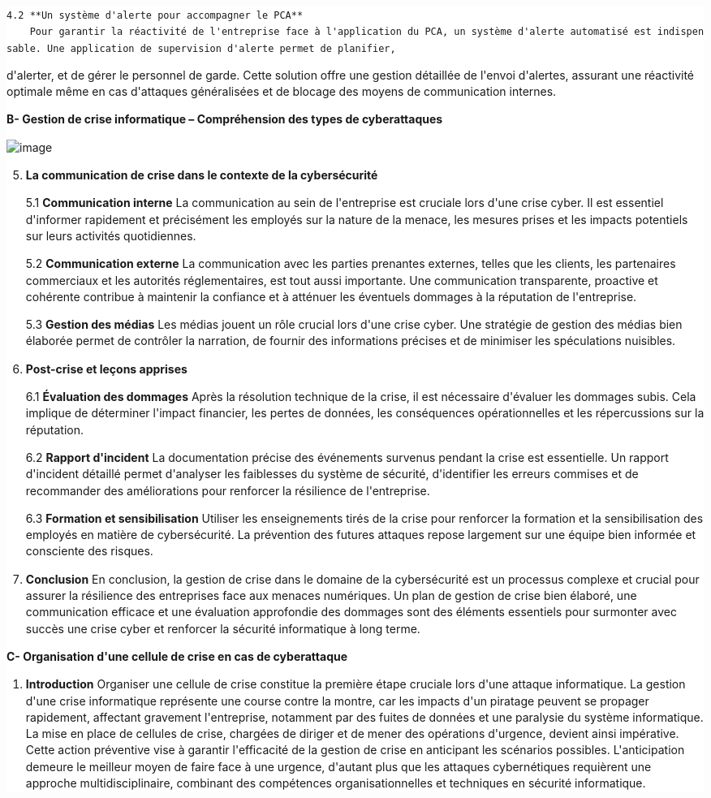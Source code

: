     4.2 **Un système d'alerte pour accompagner le PCA**
        Pour garantir la réactivité de l'entreprise face à l'application du PCA, un système d'alerte automatisé est indispensable. Une application de supervision d'alerte permet de planifier,
   d'alerter, et de gérer le personnel de garde. Cette solution offre une gestion détaillée de l'envoi d'alertes, assurant une réactivité optimale même en cas d'attaques généralisées et de blocage
    des moyens de communication internes.

**B- Gestion de crise informatique – Compréhension des types de cyberattaques**

![image](https://github.com/yugmerabtene/HETIC-WEB3-GDSDC-2023/assets/3670077/2edfeec2-7e7d-4c2d-8e37-cb14a155b728)

5. **La communication de crise dans le contexte de la cybersécurité**

    5.1 **Communication interne**
        La communication au sein de l'entreprise est cruciale lors d'une crise cyber. Il est essentiel d'informer rapidement et précisément les employés sur la nature de la menace, les mesures prises et les impacts potentiels sur leurs activités quotidiennes.

    5.2 **Communication externe**
        La communication avec les parties prenantes externes, telles que les clients, les partenaires commerciaux et les autorités réglementaires, est tout aussi importante. Une communication transparente, proactive et cohérente contribue à maintenir la confiance et à atténuer les éventuels dommages à la réputation de l'entreprise.

    5.3 **Gestion des médias**
        Les médias jouent un rôle crucial lors d'une crise cyber. Une stratégie de gestion des médias bien élaborée permet de contrôler la narration, de fournir des informations précises et de minimiser les spéculations nuisibles.

6. **Post-crise et leçons apprises**

    6.1 **Évaluation des dommages**
        Après la résolution technique de la crise, il est nécessaire d'évaluer les dommages subis. Cela implique de déterminer l'impact financier, les pertes de données, les conséquences opérationnelles et les répercussions sur la réputation.

    6.2 **Rapport d'incident**
        La documentation précise des événements survenus pendant la crise est essentielle. Un rapport d'incident détaillé permet d'analyser les faiblesses du système de sécurité, d'identifier les erreurs commises et de recommander des améliorations pour renforcer la résilience de l'entreprise.

    6.3 **Formation et sensibilisation**
        Utiliser les enseignements tirés de la crise pour renforcer la formation et la sensibilisation des employés en matière de cybersécurité. La prévention des futures attaques repose largement sur une équipe bien informée et consciente des risques.

7. **Conclusion**
    En conclusion, la gestion de crise dans le domaine de la cybersécurité est un processus complexe et crucial pour assurer la résilience des entreprises face aux menaces numériques. Un plan de gestion de crise bien élaboré, une communication efficace et une évaluation approfondie des dommages sont des éléments essentiels pour surmonter avec succès une crise cyber et renforcer la sécurité informatique à long terme.

**C- Organisation d'une cellule de crise en cas de cyberattaque**

1. **Introduction**
    Organiser une cellule de crise constitue la première étape cruciale lors d'une attaque informatique. La gestion d'une crise informatique représente une course contre la montre, car les impacts d'un piratage peuvent se propager rapidement, affectant gravement l'entreprise, notamment par des fuites de données et une paralysie du système informatique. La mise en place de cellules de crise, chargées de diriger et de mener des opérations d'urgence, devient ainsi impérative. Cette action préventive vise à garantir l'efficacité de la gestion de crise en anticipant les scénarios possibles. L'anticipation demeure le meilleur moyen de faire face à une urgence, d'autant plus que les attaques cybernétiques requièrent une approche multidisciplinaire, combinant des compétences organisationnelles et techniques en sécurité informatique.
